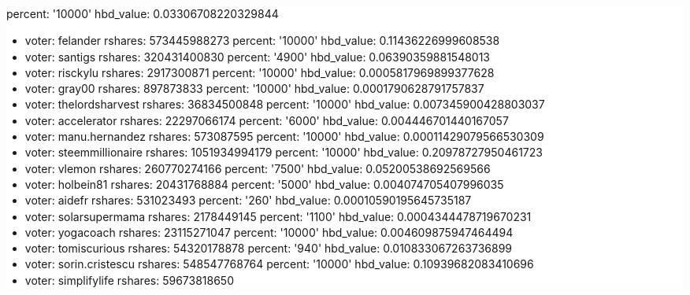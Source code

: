   percent: '10000'
  hbd_value: 0.03306708220329844
- voter: felander
  rshares: 573445988273
  percent: '10000'
  hbd_value: 0.11436226999608538
- voter: santigs
  rshares: 320431400830
  percent: '4900'
  hbd_value: 0.06390359881548013
- voter: risckylu
  rshares: 2917300871
  percent: '10000'
  hbd_value: 0.0005817969899377628
- voter: gray00
  rshares: 897873833
  percent: '10000'
  hbd_value: 0.0001790628791757837
- voter: thelordsharvest
  rshares: 36834500848
  percent: '10000'
  hbd_value: 0.007345900428803037
- voter: accelerator
  rshares: 22297066174
  percent: '6000'
  hbd_value: 0.004446701440167057
- voter: manu.hernandez
  rshares: 573087595
  percent: '10000'
  hbd_value: 0.00011429079566530309
- voter: steemmillionaire
  rshares: 1051934994179
  percent: '10000'
  hbd_value: 0.20978727950461723
- voter: vlemon
  rshares: 260770274166
  percent: '7500'
  hbd_value: 0.05200538692569566
- voter: holbein81
  rshares: 20431768884
  percent: '5000'
  hbd_value: 0.004074705407996035
- voter: aidefr
  rshares: 531023493
  percent: '260'
  hbd_value: 0.00010590195645735187
- voter: solarsupermama
  rshares: 2178449145
  percent: '1100'
  hbd_value: 0.0004344478719670231
- voter: yogacoach
  rshares: 23115271047
  percent: '10000'
  hbd_value: 0.004609875947464494
- voter: tomiscurious
  rshares: 54320178878
  percent: '940'
  hbd_value: 0.010833067263736899
- voter: sorin.cristescu
  rshares: 548547768764
  percent: '10000'
  hbd_value: 0.10939682083410696
- voter: simplifylife
  rshares: 59673818650